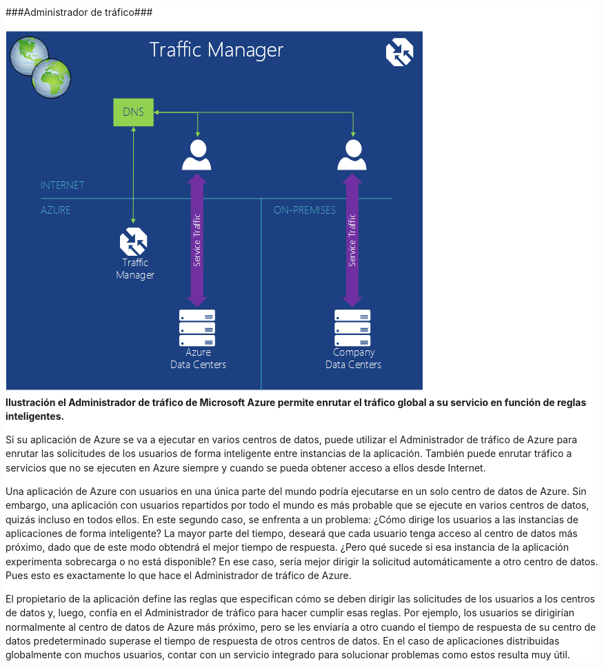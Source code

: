 ###Administrador de tráfico###

![TrafficManager](./media/intro-to-azure/TrafficManagerIntroNew.png)   
 **Ilustración el Administrador de tráfico de Microsoft Azure permite enrutar el tráfico global a su servicio en función de reglas inteligentes.**
 
Si su aplicación de Azure se va a ejecutar en varios centros de datos, puede utilizar el Administrador de tráfico de Azure para enrutar las solicitudes de los usuarios de forma inteligente entre instancias de la aplicación. También puede enrutar tráfico a servicios que no se ejecuten en Azure siempre y cuando se pueda obtener acceso a ellos desde Internet.  

Una aplicación de Azure con usuarios en una única parte del mundo podría ejecutarse en un solo centro de datos de Azure. Sin embargo, una aplicación con usuarios repartidos por todo el mundo es más probable que se ejecute en varios centros de datos, quizás incluso en todos ellos. En este segundo caso, se enfrenta a un problema: ¿Cómo dirige los usuarios a las instancias de aplicaciones de forma inteligente? La mayor parte del tiempo, deseará que cada usuario tenga acceso al centro de datos más próximo, dado que de este modo obtendrá el mejor tiempo de respuesta. ¿Pero qué sucede si esa instancia de la aplicación experimenta sobrecarga o no está disponible? En ese caso, sería mejor dirigir la solicitud automáticamente a otro centro de datos. Pues esto es exactamente lo que hace el Administrador de tráfico de Azure. 

El propietario de la aplicación define las reglas que especifican cómo se deben dirigir las solicitudes de los usuarios a los centros de datos y, luego, confía en el Administrador de tráfico para hacer cumplir esas reglas. Por ejemplo, los usuarios se dirigirían normalmente al centro de datos de Azure más próximo, pero se les enviaría a otro cuando el tiempo de respuesta de su centro de datos predeterminado superase el tiempo de respuesta de otros centros de datos. En el caso de aplicaciones distribuidas globalmente con muchos usuarios, contar con un servicio integrado para solucionar problemas como estos resulta muy útil.
